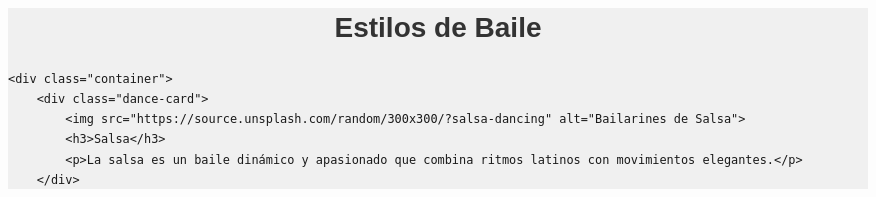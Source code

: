 <!DOCTYPE html>
<html lang="es">
<head>
    <meta charset="UTF-8">
    <meta name="viewport" content="width=device-width, initial-scale=1.0">
    <title>Gente Bailando</title>
    <style>
        body {
            font-family: Arial, sans-serif;
            margin: 0;
            padding: 20px;
            background-color: #f0f0f0;
        }
        h1 {
            text-align: center;
            color: #333;
        }
        .container {
            max-width: 1200px;
            margin: 0 auto;
            display: grid;
            grid-template-columns: repeat(auto-fit, minmax(300px, 1fr));
            gap: 20px;
            padding: 20px;
        }
        .dance-card {
            background: white;
            border-radius: 10px;
            padding: 15px;
            box-shadow: 0 2px 5px rgba(0,0,0,0.1);
            text-align: center;
        }
        .dance-card img {
            width: 100%;
            max-width: 300px;
            height: auto;
            border-radius: 5px;
        }
        .dance-card h3 {
            margin: 10px 0;
            color: #444;
        }
        .dance-card p {
            color: #666;
        }
    </style>
</head>
<body>
    <h1>Estilos de Baile</h1>
    
    <div class="container">
        <div class="dance-card">
            <img src="https://source.unsplash.com/random/300x300/?salsa-dancing" alt="Bailarines de Salsa">
            <h3>Salsa</h3>
            <p>La salsa es un baile dinámico y apasionado que combina ritmos latinos con movimientos elegantes.</p>
        </div>
